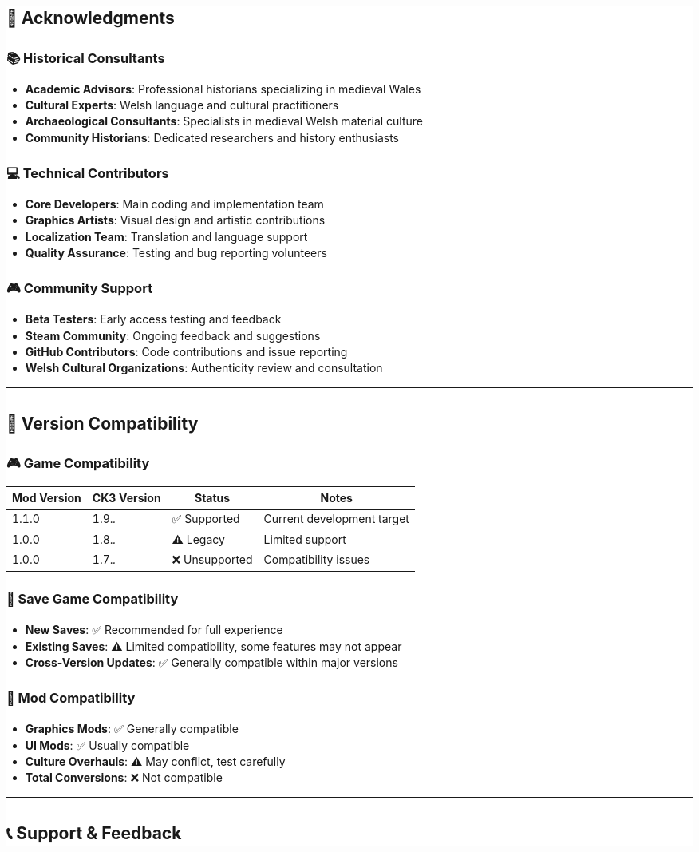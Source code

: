 
## 🙏 Acknowledgments

### 📚 Historical Consultants
- **Academic Advisors**: Professional historians specializing in medieval Wales
- **Cultural Experts**: Welsh language and cultural practitioners
- **Archaeological Consultants**: Specialists in medieval Welsh material culture
- **Community Historians**: Dedicated researchers and history enthusiasts

### 💻 Technical Contributors
- **Core Developers**: Main coding and implementation team
- **Graphics Artists**: Visual design and artistic contributions
- **Localization Team**: Translation and language support
- **Quality Assurance**: Testing and bug reporting volunteers

### 🎮 Community Support
- **Beta Testers**: Early access testing and feedback
- **Steam Community**: Ongoing feedback and suggestions
- **GitHub Contributors**: Code contributions and issue reporting
- **Welsh Cultural Organizations**: Authenticity review and consultation

---

## 🔗 Version Compatibility

### 🎮 Game Compatibility
| Mod Version | CK3 Version | Status | Notes |
|-------------|-------------|--------|-------|
| 1.1.0 | 1.9.*.* | ✅ Supported | Current development target |
| 1.0.0 | 1.8.*.* | ⚠️ Legacy | Limited support |
| 1.0.0 | 1.7.*.* | ❌ Unsupported | Compatibility issues |

### 💾 Save Game Compatibility
- **New Saves**: ✅ Recommended for full experience
- **Existing Saves**: ⚠️ Limited compatibility, some features may not appear
- **Cross-Version Updates**: ✅ Generally compatible within major versions

### 🔌 Mod Compatibility
- **Graphics Mods**: ✅ Generally compatible
- **UI Mods**: ✅ Usually compatible
- **Culture Overhauls**: ⚠️ May conflict, test carefully
- **Total Conversions**: ❌ Not compatible

---

## 📞 Support & Feedback
